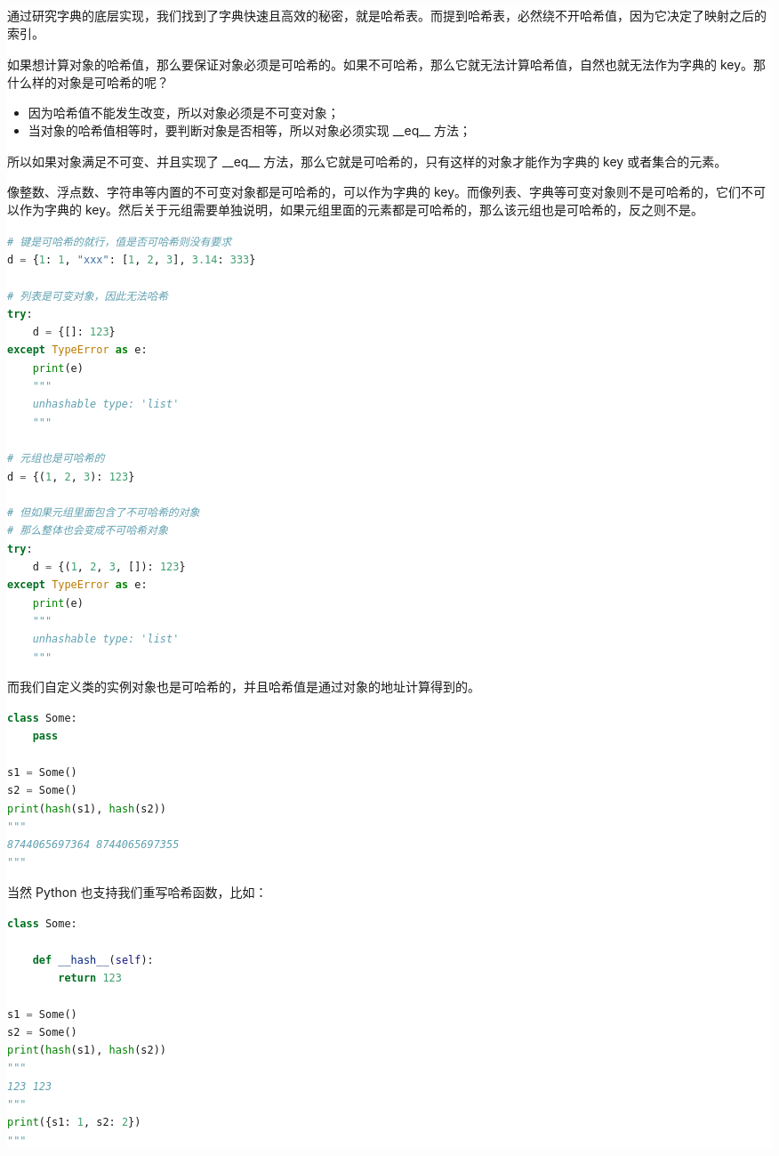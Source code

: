 通过研究字典的底层实现，我们找到了字典快速且高效的秘密，就是哈希表。而提到哈希表，必然绕不开哈希值，因为它决定了映射之后的索引。

如果想计算对象的哈希值，那么要保证对象必须是可哈希的。如果不可哈希，那么它就无法计算哈希值，自然也就无法作为字典的 key。那什么样的对象是可哈希的呢？

- 因为哈希值不能发生改变，所以对象必须是不可变对象；
- 当对象的哈希值相等时，要判断对象是否相等，所以对象必须实现 \_\_eq\_\_ 方法；

所以如果对象满足不可变、并且实现了 \_\_eq\_\_  方法，那么它就是可哈希的，只有这样的对象才能作为字典的 key 或者集合的元素。

像整数、浮点数、字符串等内置的不可变对象都是可哈希的，可以作为字典的 key。而像列表、字典等可变对象则不是可哈希的，它们不可以作为字典的 key。然后关于元组需要单独说明，如果元组里面的元素都是可哈希的，那么该元组也是可哈希的，反之则不是。

~~~python
# 键是可哈希的就行，值是否可哈希则没有要求
d = {1: 1, "xxx": [1, 2, 3], 3.14: 333}

# 列表是可变对象，因此无法哈希
try:
    d = {[]: 123}
except TypeError as e:
    print(e)
    """
    unhashable type: 'list'
    """

# 元组也是可哈希的
d = {(1, 2, 3): 123}

# 但如果元组里面包含了不可哈希的对象
# 那么整体也会变成不可哈希对象
try:
    d = {(1, 2, 3, []): 123}
except TypeError as e:
    print(e)
    """
    unhashable type: 'list'
    """
~~~

而我们自定义类的实例对象也是可哈希的，并且哈希值是通过对象的地址计算得到的。

~~~python
class Some:
    pass

s1 = Some()
s2 = Some()
print(hash(s1), hash(s2))
"""
8744065697364 8744065697355
"""
~~~

当然 Python 也支持我们重写哈希函数，比如：

~~~Python
class Some:

    def __hash__(self):
        return 123

s1 = Some()
s2 = Some()
print(hash(s1), hash(s2))
"""
123 123
"""
print({s1: 1, s2: 2})
"""
~~~